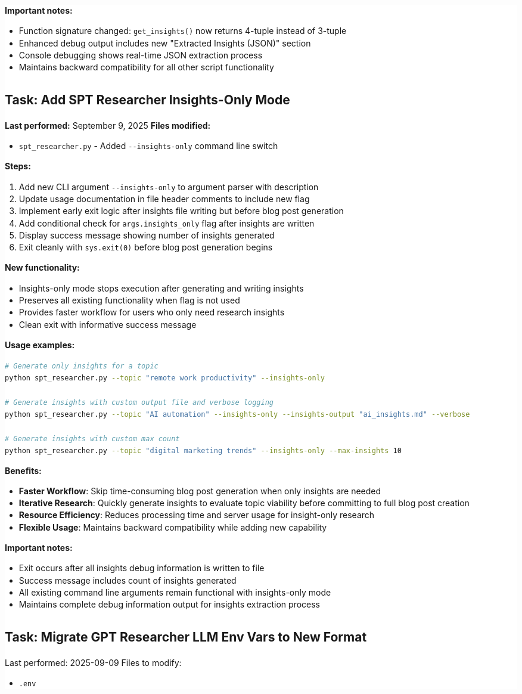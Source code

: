 **Important notes:**
- Function signature changed: `get_insights()` now returns 4-tuple instead of 3-tuple
- Enhanced debug output includes new "Extracted Insights (JSON)" section
- Console debugging shows real-time JSON extraction process
- Maintains backward compatibility for all other script functionality

## Task: Add SPT Researcher Insights-Only Mode
**Last performed:** September 9, 2025
**Files modified:**
- `spt_researcher.py` - Added `--insights-only` command line switch

**Steps:**
1. Add new CLI argument `--insights-only` to argument parser with description
2. Update usage documentation in file header comments to include new flag
3. Implement early exit logic after insights file writing but before blog post generation
4. Add conditional check for `args.insights_only` flag after insights are written
5. Display success message showing number of insights generated
6. Exit cleanly with `sys.exit(0)` before blog post generation begins

**New functionality:**
- Insights-only mode stops execution after generating and writing insights
- Preserves all existing functionality when flag is not used
- Provides faster workflow for users who only need research insights
- Clean exit with informative success message

**Usage examples:**
```bash
# Generate only insights for a topic
python spt_researcher.py --topic "remote work productivity" --insights-only

# Generate insights with custom output file and verbose logging
python spt_researcher.py --topic "AI automation" --insights-only --insights-output "ai_insights.md" --verbose

# Generate insights with custom max count
python spt_researcher.py --topic "digital marketing trends" --insights-only --max-insights 10
```

**Benefits:**
- **Faster Workflow**: Skip time-consuming blog post generation when only insights are needed
- **Iterative Research**: Quickly generate insights to evaluate topic viability before committing to full blog post creation
- **Resource Efficiency**: Reduces processing time and server usage for insight-only research
- **Flexible Usage**: Maintains backward compatibility while adding new capability

**Important notes:**
- Exit occurs after all insights debug information is written to file
- Success message includes count of insights generated
- All existing command line arguments remain functional with insights-only mode
- Maintains complete debug information output for insights extraction process
## Task: Migrate GPT Researcher LLM Env Vars to New Format
Last performed: 2025-09-09
Files to modify:
- `.env`
